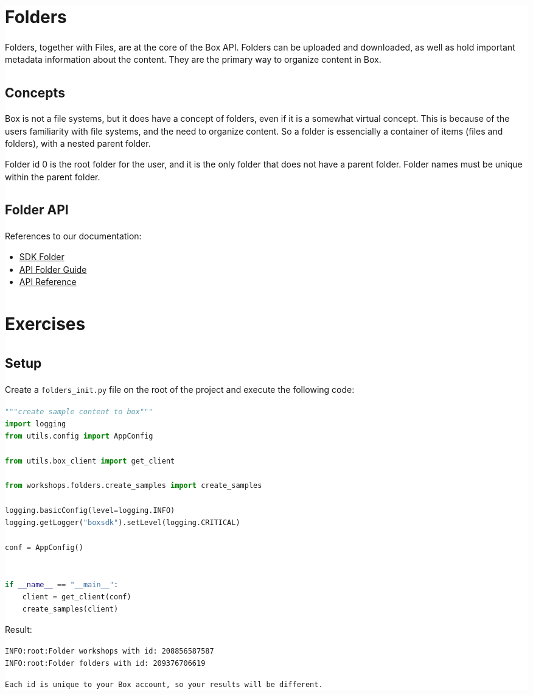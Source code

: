 # Folders
Folders, together with Files, are at the core of the Box API. 
Folders can be uploaded and downloaded, as well as hold important metadata information about the content.
They are the primary way to organize content in Box.
## Concepts
Box is not a file systems, but it does have a concept of folders, even if it is a somewhat virtual concept.
This is because of the users familiarity with file systems, and the need to organize content.
So a folder is essencially a container of items (files and folders), with a nested parent folder.

Folder id 0 is the root folder for the user, and it is the only folder that does not have a parent folder.
Folder names must be unique within the parent folder.


## Folder API
References to our documentation:
* [SDK Folder](https://github.com/box/box-python-sdk/blob/main/docs/usage/folders.md)
* [API Folder Guide](https://developer.box.com/guides/folders/)
* [API Reference](https://developer.box.com/reference/resources/folder/)


# Exercises
## Setup
Create a `folders_init.py` file on the root of the project and execute the following code:
```python
"""create sample content to box"""
import logging
from utils.config import AppConfig

from utils.box_client import get_client

from workshops.folders.create_samples import create_samples

logging.basicConfig(level=logging.INFO)
logging.getLogger("boxsdk").setLevel(logging.CRITICAL)

conf = AppConfig()


if __name__ == "__main__":
    client = get_client(conf)
    create_samples(client)
```
Result:
```
INFO:root:Folder workshops with id: 208856587587
INFO:root:Folder folders with id: 209376706619
```
`Each id is unique to your Box account, so your results will be different.`
